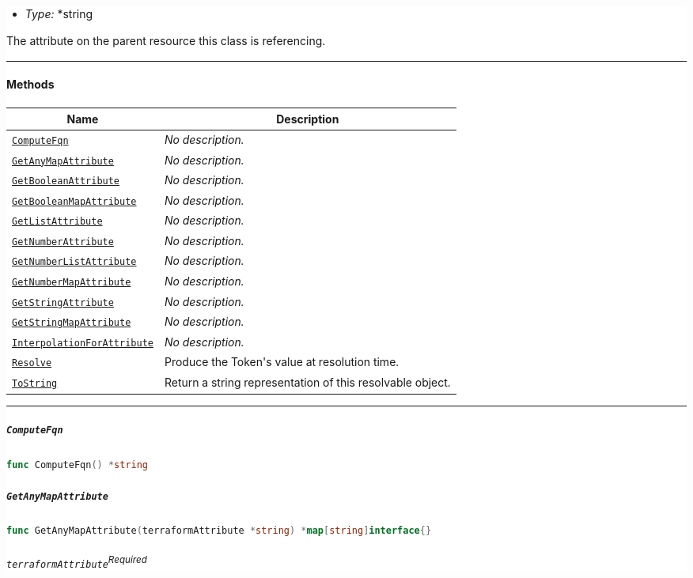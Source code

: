 - *Type:* *string

The attribute on the parent resource this class is referencing.

---

#### Methods <a name="Methods" id="Methods"></a>

| **Name** | **Description** |
| --- | --- |
| <code><a href="#@cdktf/provider-azurerm.iotTimeSeriesInsightsGen2Environment.IotTimeSeriesInsightsGen2EnvironmentStorageOutputReference.computeFqn">ComputeFqn</a></code> | *No description.* |
| <code><a href="#@cdktf/provider-azurerm.iotTimeSeriesInsightsGen2Environment.IotTimeSeriesInsightsGen2EnvironmentStorageOutputReference.getAnyMapAttribute">GetAnyMapAttribute</a></code> | *No description.* |
| <code><a href="#@cdktf/provider-azurerm.iotTimeSeriesInsightsGen2Environment.IotTimeSeriesInsightsGen2EnvironmentStorageOutputReference.getBooleanAttribute">GetBooleanAttribute</a></code> | *No description.* |
| <code><a href="#@cdktf/provider-azurerm.iotTimeSeriesInsightsGen2Environment.IotTimeSeriesInsightsGen2EnvironmentStorageOutputReference.getBooleanMapAttribute">GetBooleanMapAttribute</a></code> | *No description.* |
| <code><a href="#@cdktf/provider-azurerm.iotTimeSeriesInsightsGen2Environment.IotTimeSeriesInsightsGen2EnvironmentStorageOutputReference.getListAttribute">GetListAttribute</a></code> | *No description.* |
| <code><a href="#@cdktf/provider-azurerm.iotTimeSeriesInsightsGen2Environment.IotTimeSeriesInsightsGen2EnvironmentStorageOutputReference.getNumberAttribute">GetNumberAttribute</a></code> | *No description.* |
| <code><a href="#@cdktf/provider-azurerm.iotTimeSeriesInsightsGen2Environment.IotTimeSeriesInsightsGen2EnvironmentStorageOutputReference.getNumberListAttribute">GetNumberListAttribute</a></code> | *No description.* |
| <code><a href="#@cdktf/provider-azurerm.iotTimeSeriesInsightsGen2Environment.IotTimeSeriesInsightsGen2EnvironmentStorageOutputReference.getNumberMapAttribute">GetNumberMapAttribute</a></code> | *No description.* |
| <code><a href="#@cdktf/provider-azurerm.iotTimeSeriesInsightsGen2Environment.IotTimeSeriesInsightsGen2EnvironmentStorageOutputReference.getStringAttribute">GetStringAttribute</a></code> | *No description.* |
| <code><a href="#@cdktf/provider-azurerm.iotTimeSeriesInsightsGen2Environment.IotTimeSeriesInsightsGen2EnvironmentStorageOutputReference.getStringMapAttribute">GetStringMapAttribute</a></code> | *No description.* |
| <code><a href="#@cdktf/provider-azurerm.iotTimeSeriesInsightsGen2Environment.IotTimeSeriesInsightsGen2EnvironmentStorageOutputReference.interpolationForAttribute">InterpolationForAttribute</a></code> | *No description.* |
| <code><a href="#@cdktf/provider-azurerm.iotTimeSeriesInsightsGen2Environment.IotTimeSeriesInsightsGen2EnvironmentStorageOutputReference.resolve">Resolve</a></code> | Produce the Token's value at resolution time. |
| <code><a href="#@cdktf/provider-azurerm.iotTimeSeriesInsightsGen2Environment.IotTimeSeriesInsightsGen2EnvironmentStorageOutputReference.toString">ToString</a></code> | Return a string representation of this resolvable object. |

---

##### `ComputeFqn` <a name="ComputeFqn" id="@cdktf/provider-azurerm.iotTimeSeriesInsightsGen2Environment.IotTimeSeriesInsightsGen2EnvironmentStorageOutputReference.computeFqn"></a>

```go
func ComputeFqn() *string
```

##### `GetAnyMapAttribute` <a name="GetAnyMapAttribute" id="@cdktf/provider-azurerm.iotTimeSeriesInsightsGen2Environment.IotTimeSeriesInsightsGen2EnvironmentStorageOutputReference.getAnyMapAttribute"></a>

```go
func GetAnyMapAttribute(terraformAttribute *string) *map[string]interface{}
```

###### `terraformAttribute`<sup>Required</sup> <a name="terraformAttribute" id="@cdktf/provider-azurerm.iotTimeSeriesInsightsGen2Environment.IotTimeSeriesInsightsGen2EnvironmentStorageOutputReference.getAnyMapAttribute.parameter.terraformAttribute"></a>
